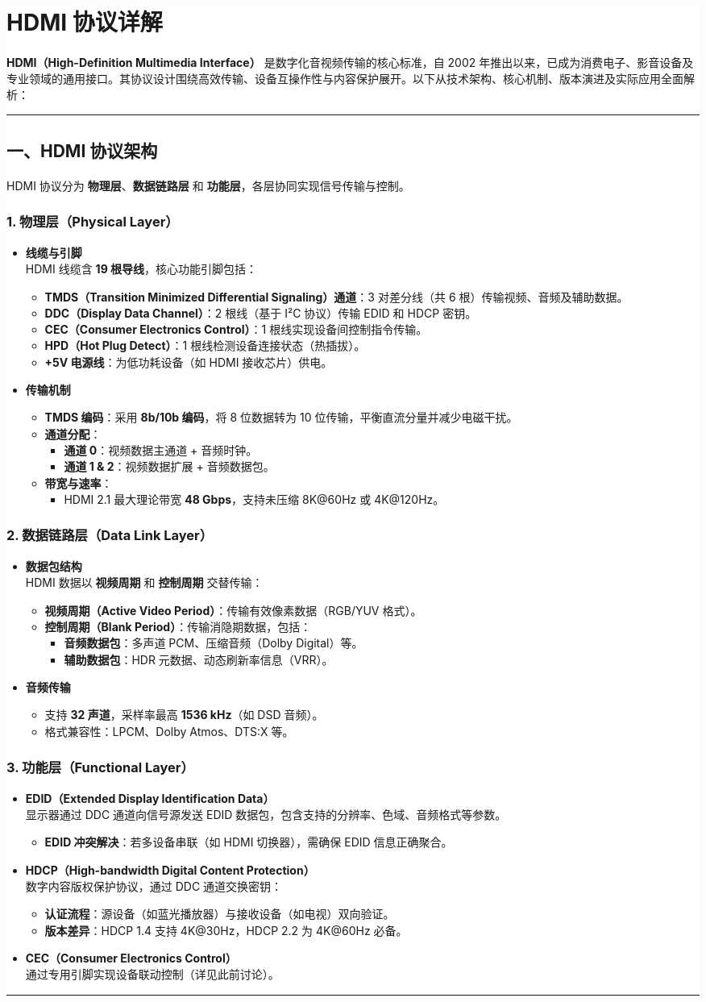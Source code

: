 # HDMI 协议详解  
**HDMI（High-Definition Multimedia Interface）** 是数字化音视频传输的核心标准，自 2002 年推出以来，已成为消费电子、影音设备及专业领域的通用接口。其协议设计围绕高效传输、设备互操作性与内容保护展开。以下从技术架构、核心机制、版本演进及实际应用全面解析：

---

## 一、HDMI 协议架构  
HDMI 协议分为 **物理层**、**数据链路层** 和 **功能层**，各层协同实现信号传输与控制。

### 1. 物理层（Physical Layer）  
- **线缆与引脚**  
  HDMI 线缆含 **19 根导线**，核心功能引脚包括：  
  - **TMDS（Transition Minimized Differential Signaling）通道**：3 对差分线（共 6 根）传输视频、音频及辅助数据。  
  - **DDC（Display Data Channel）**：2 根线（基于 I²C 协议）传输 EDID 和 HDCP 密钥。  
  - **CEC（Consumer Electronics Control）**：1 根线实现设备间控制指令传输。  
  - **HPD（Hot Plug Detect）**：1 根线检测设备连接状态（热插拔）。  
  - **+5V 电源线**：为低功耗设备（如 HDMI 接收芯片）供电。

- **传输机制**  
  - **TMDS 编码**：采用 **8b/10b 编码**，将 8 位数据转为 10 位传输，平衡直流分量并减少电磁干扰。  
  - **通道分配**：  
    - **通道 0**：视频数据主通道 + 音频时钟。  
    - **通道 1 & 2**：视频数据扩展 + 音频数据包。  
  - **带宽与速率**：  
    - HDMI 2.1 最大理论带宽 **48 Gbps**，支持未压缩 8K@60Hz 或 4K@120Hz。

### 2. 数据链路层（Data Link Layer）  
- **数据包结构**  
  HDMI 数据以 **视频周期** 和 **控制周期** 交替传输：  
  - **视频周期（Active Video Period）**：传输有效像素数据（RGB/YUV 格式）。  
  - **控制周期（Blank Period）**：传输消隐期数据，包括：  
    - **音频数据包**：多声道 PCM、压缩音频（Dolby Digital）等。  
    - **辅助数据包**：HDR 元数据、动态刷新率信息（VRR）。  

- **音频传输**  
  - 支持 **32 声道**，采样率最高 **1536 kHz**（如 DSD 音频）。  
  - 格式兼容性：LPCM、Dolby Atmos、DTS:X 等。

### 3. 功能层（Functional Layer）  
- **EDID（Extended Display Identification Data）**  
  显示器通过 DDC 通道向信号源发送 EDID 数据包，包含支持的分辨率、色域、音频格式等参数。  
  - **EDID 冲突解决**：若多设备串联（如 HDMI 切换器），需确保 EDID 信息正确聚合。

- **HDCP（High-bandwidth Digital Content Protection）**  
  数字内容版权保护协议，通过 DDC 通道交换密钥：  
  - **认证流程**：源设备（如蓝光播放器）与接收设备（如电视）双向验证。  
  - **版本差异**：HDCP 1.4 支持 4K@30Hz，HDCP 2.2 为 4K@60Hz 必备。

- **CEC（Consumer Electronics Control）**  
  通过专用引脚实现设备联动控制（详见此前讨论）。  

---